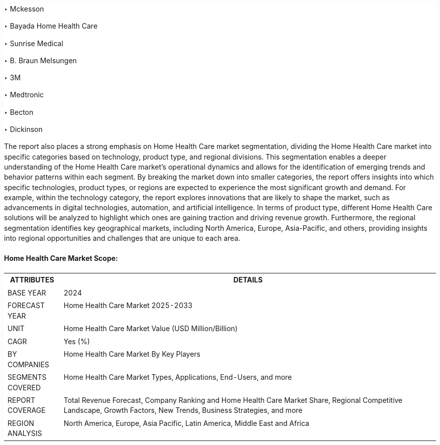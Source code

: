 ‣ Mckesson

‣ Bayada Home Health Care

‣ Sunrise Medical

‣ B. Braun Melsungen

‣ 3M

‣ Medtronic

‣ Becton

‣ Dickinson

The report also places a strong emphasis on Home Health Care market segmentation, dividing the Home Health Care market into specific categories based on technology, product type, and regional divisions. This segmentation enables a deeper understanding of the Home Health Care market’s operational dynamics and allows for the identification of emerging trends and behavior patterns within each segment. By breaking the market down into smaller categories, the report offers insights into which specific technologies, product types, or regions are expected to experience the most significant growth and demand. For example, within the technology category, the report explores innovations that are likely to shape the market, such as advancements in digital technologies, automation, and artificial intelligence. In terms of product type, different Home Health Care solutions will be analyzed to highlight which ones are gaining traction and driving revenue growth. Furthermore, the regional segmentation identifies key geographical markets, including North America, Europe, Asia-Pacific, and others, providing insights into regional opportunities and challenges that are unique to each area.

<h4>Home Health Care Market Scope:</h4>
<table>
<tr>
<th>ATTRIBUTES</th>
<th>DETAILS</th>
</tr>
<tr>
<td>BASE YEAR</td>
<td>2024</td>
</tr>
<tr>
<td>FORECAST YEAR</td>
<td>Home Health Care Market 2025-2033</td>
</tr>
<tr>
<td>UNIT</td>
<td>Home Health Care Market Value (USD Million/Billion)</td>
<tr>
<td>CAGR</td>
<td>Yes (%)</td>
</tr>
</tr>
<tr>
<td>BY COMPANIES</td>
<td>Home Health Care Market By Key Players</td>
</tr>
<tr>
<td>SEGMENTS COVERED</td>
<td>Home Health Care Market Types, Applications, End-Users, and more</td>
</tr>
<tr>
<td>REPORT COVERAGE</td>
<td>Total Revenue Forecast, Company Ranking and Home Health Care Market Share, Regional Competitive Landscape, Growth Factors, New Trends, Business Strategies, and more</td>
</tr>
<tr>
<td>REGION ANALYSIS</td>
<td>North America, Europe, Asia Pacific, Latin America, Middle East and Africa</td>
</tr>